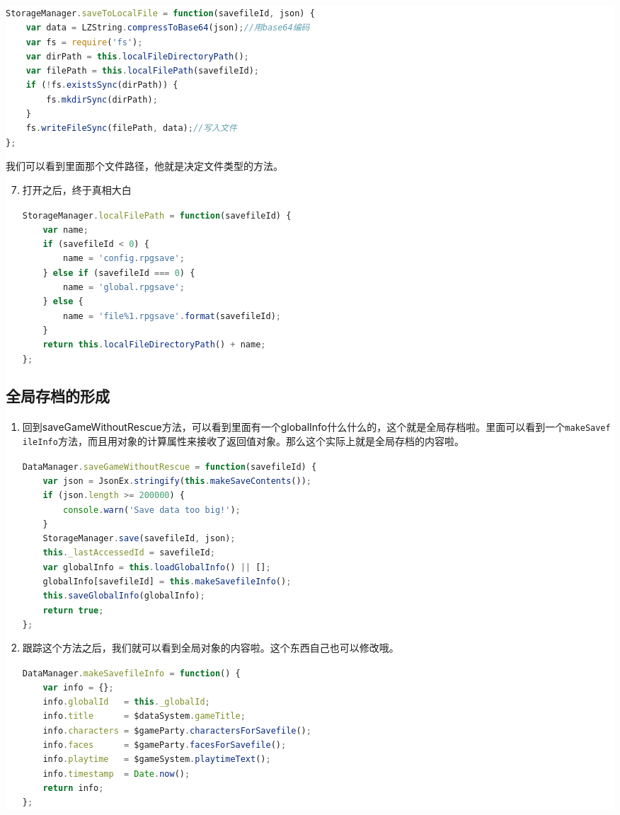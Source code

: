    ```js
   StorageManager.saveToLocalFile = function(savefileId, json) {
       var data = LZString.compressToBase64(json);//用base64编码
       var fs = require('fs');
       var dirPath = this.localFileDirectoryPath();
       var filePath = this.localFilePath(savefileId);
       if (!fs.existsSync(dirPath)) {
           fs.mkdirSync(dirPath);
       }
       fs.writeFileSync(filePath, data);//写入文件
   };
   ```

   我们可以看到里面那个文件路径，他就是决定文件类型的方法。

7. 打开之后，终于真相大白

   ```js
   StorageManager.localFilePath = function(savefileId) {
       var name;
       if (savefileId < 0) {
           name = 'config.rpgsave';
       } else if (savefileId === 0) {
           name = 'global.rpgsave';
       } else {
           name = 'file%1.rpgsave'.format(savefileId);
       }
       return this.localFileDirectoryPath() + name;
   };
   ```

   

## 全局存档的形成

1. 回到saveGameWithoutRescue方法，可以看到里面有一个globalInfo什么什么的，这个就是全局存档啦。里面可以看到一个`makeSavefileInfo`方法，而且用对象的计算属性来接收了返回值对象。那么这个实际上就是全局存档的内容啦。

   ```js
   DataManager.saveGameWithoutRescue = function(savefileId) {
       var json = JsonEx.stringify(this.makeSaveContents());
       if (json.length >= 200000) {
           console.warn('Save data too big!');
       }
       StorageManager.save(savefileId, json);
       this._lastAccessedId = savefileId;
       var globalInfo = this.loadGlobalInfo() || [];
       globalInfo[savefileId] = this.makeSavefileInfo();
       this.saveGlobalInfo(globalInfo);
       return true;
   };
   ```

2. 跟踪这个方法之后，我们就可以看到全局对象的内容啦。这个东西自己也可以修改哦。

   ```js
   DataManager.makeSavefileInfo = function() {
       var info = {};
       info.globalId   = this._globalId;
       info.title      = $dataSystem.gameTitle;
       info.characters = $gameParty.charactersForSavefile();
       info.faces      = $gameParty.facesForSavefile();
       info.playtime   = $gameSystem.playtimeText();
       info.timestamp  = Date.now();
       return info;
   };
   ```
